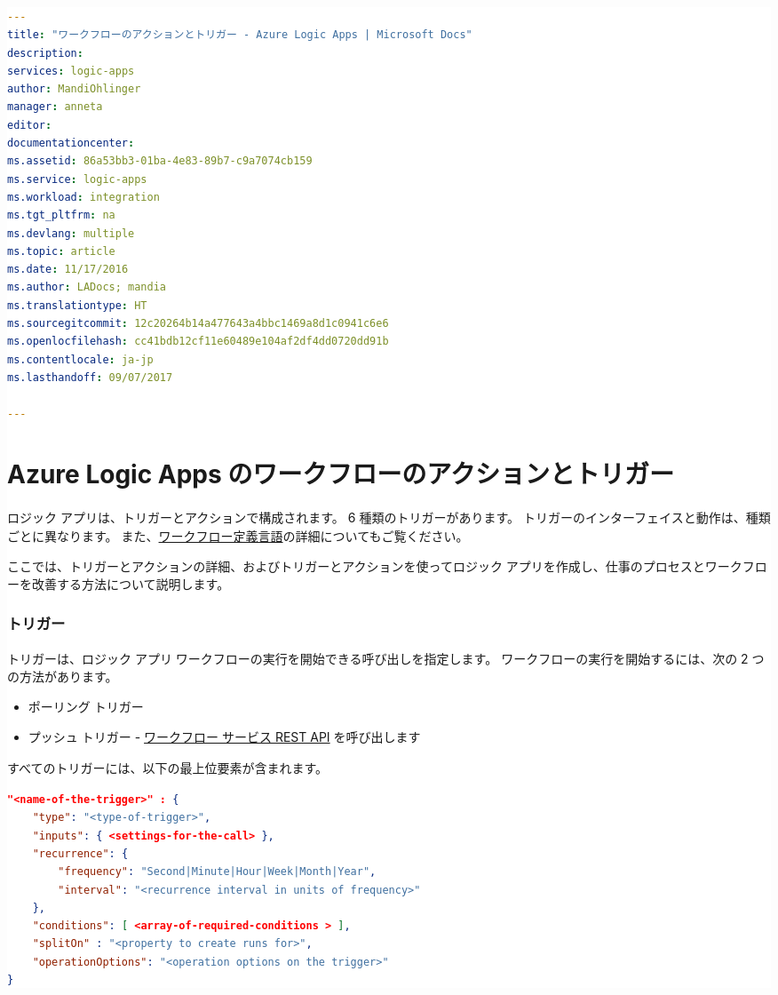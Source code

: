 ```yaml
---
title: "ワークフローのアクションとトリガー - Azure Logic Apps | Microsoft Docs"
description: 
services: logic-apps
author: MandiOhlinger
manager: anneta
editor: 
documentationcenter: 
ms.assetid: 86a53bb3-01ba-4e83-89b7-c9a7074cb159
ms.service: logic-apps
ms.workload: integration
ms.tgt_pltfrm: na
ms.devlang: multiple
ms.topic: article
ms.date: 11/17/2016
ms.author: LADocs; mandia
ms.translationtype: HT
ms.sourcegitcommit: 12c20264b14a477643a4bbc1469a8d1c0941c6e6
ms.openlocfilehash: cc41bdb12cf11e60489e104af2df4dd0720dd91b
ms.contentlocale: ja-jp
ms.lasthandoff: 09/07/2017

---
```


# <a name="workflow-actions-and-triggers-for-azure-logic-apps"></a>Azure Logic Apps のワークフローのアクションとトリガー

ロジック アプリは、トリガーとアクションで構成されます。 6 種類のトリガーがあります。 トリガーのインターフェイスと動作は、種類ごとに異なります。 また、[ワークフロー定義言語](logic-apps-workflow-definition-language.md)の詳細についてもご覧ください。  
  
ここでは、トリガーとアクションの詳細、およびトリガーとアクションを使ってロジック アプリを作成し、仕事のプロセスとワークフローを改善する方法について説明します。  
  
### <a name="triggers"></a>トリガー  

トリガーは、ロジック アプリ ワークフローの実行を開始できる呼び出しを指定します。 ワークフローの実行を開始するには、次の 2 つの方法があります。  
  
-   ポーリング トリガー  

-   プッシュ トリガー - [ワークフロー サービス REST API](https://docs.microsoft.com/rest/api/logic/workflows) を呼び出します  
  
すべてのトリガーには、以下の最上位要素が含まれます。  
  
```json
"<name-of-the-trigger>" : {
    "type": "<type-of-trigger>",
    "inputs": { <settings-for-the-call> },
    "recurrence": {  
        "frequency": "Second|Minute|Hour|Week|Month|Year",
        "interval": "<recurrence interval in units of frequency>"
    },
    "conditions": [ <array-of-required-conditions > ],
    "splitOn" : "<property to create runs for>",
    "operationOptions": "<operation options on the trigger>"
}
```
